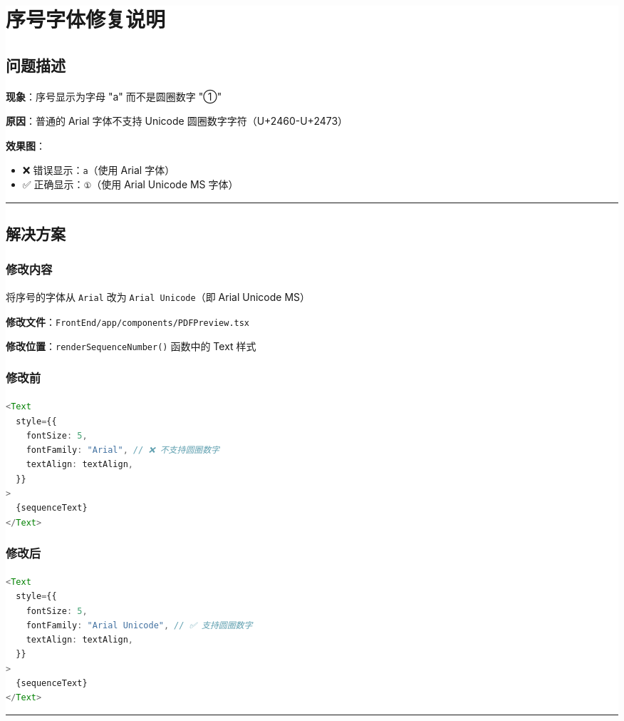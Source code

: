 # 序号字体修复说明

## 问题描述

**现象**：序号显示为字母 "a" 而不是圆圈数字 "①"

**原因**：普通的 Arial 字体不支持 Unicode 圆圈数字字符（U+2460-U+2473）

**效果图**：

- ❌ 错误显示：`a`（使用 Arial 字体）
- ✅ 正确显示：`①`（使用 Arial Unicode MS 字体）

---

## 解决方案

### 修改内容

将序号的字体从 `Arial` 改为 `Arial Unicode`（即 Arial Unicode MS）

**修改文件**：`FrontEnd/app/components/PDFPreview.tsx`

**修改位置**：`renderSequenceNumber()` 函数中的 Text 样式

### 修改前

```typescript
<Text
  style={{
    fontSize: 5,
    fontFamily: "Arial", // ❌ 不支持圆圈数字
    textAlign: textAlign,
  }}
>
  {sequenceText}
</Text>
```

### 修改后

```typescript
<Text
  style={{
    fontSize: 5,
    fontFamily: "Arial Unicode", // ✅ 支持圆圈数字
    textAlign: textAlign,
  }}
>
  {sequenceText}
</Text>
```

---